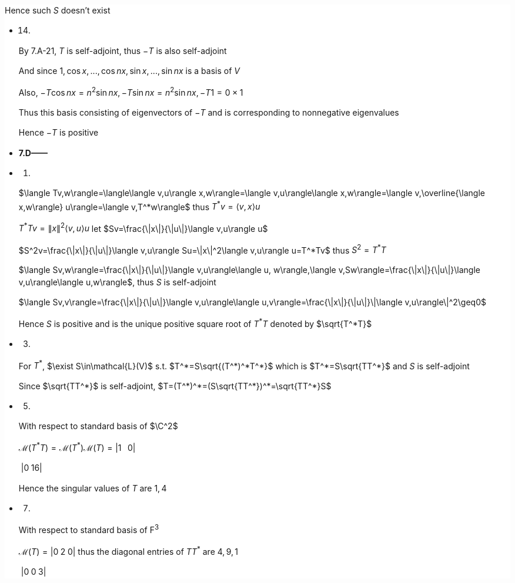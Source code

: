   Hence such $S$ doesn’t exist

  

* 14.

  By 7.A-21, $T$ is self-adjoint, thus $-T$ is also self-adjoint

  And since $1,\cos x,...,\cos nx,\sin x,...,\sin nx$ is a basis of $V$ 

  Also, $-T\cos nx=n^2\sin nx,-T\sin nx=n^2\sin nx,-T1=0\times1$

  Thus this basis consisting of eigenvectors of $-T$ and is corresponding to nonnegative eigenvalues

  Hence $-T$ is positive

  

* **7.D——**

* 1.

  $\langle Tv,w\rangle=\langle\langle v,u\rangle x,w\rangle=\langle v,u\rangle\langle x,w\rangle=\langle v,\overline{\langle x,w\rangle} u\rangle=\langle v,T^*w\rangle$ thus $T^*v=\langle v,x\rangle u$

  $T^*Tv=\|x\|^2\langle v,u\rangle u$ let $Sv=\frac{\|x\|}{\|u\|}\langle v,u\rangle u$

  $S^2v=\frac{\|x\|}{\|u\|}\langle v,u\rangle Su=\|x\|^2\langle v,u\rangle u=T^*Tv$ thus $S^2=T^*T$

  $\langle Sv,w\rangle=\frac{\|x\|}{\|u\|}\langle v,u\rangle\langle u, w\rangle,\langle v,Sw\rangle=\frac{\|x\|}{\|u\|}\langle v,u\rangle\langle u,w\rangle$, thus $S$ is self-adjoint

  $\langle Sv,v\rangle=\frac{\|x\|}{\|u\|}\langle v,u\rangle\langle u,v\rangle=\frac{\|x\|}{\|u\|}\|\langle v,u\rangle\|^2\geq0$ 

  Hence $S$ is positive and is the unique positive square root of $T^*T$ denoted by $\sqrt{T^*T}$

  

* 3.

  For $T^*$, $\exist S\in\mathcal{L}(V)$ s.t. $T^*=S\sqrt{(T^*)^*T^*}$ which is $T^*=S\sqrt{TT^*}$ and $S$ is self-adjoint

  Since $\sqrt{TT^*}$ is self-adjoint, $T=(T^*)^*=(S\sqrt{TT^*})^*=\sqrt{TT^*}S$

  

* 5.

  With respect to standard basis of $\C^2$

  $\mathcal{M}(T^*T)=\mathcal{M}(T^*)\mathcal{M}(T)=|1\;\;\;0|$

  ​													 $|0\;16|$

  Hence the singular values of $T$ are $1,4$

  

* 7.

  With respect to standard basis of $\mathrm{F}^3$

  $\mathcal{M}(T)=|0\;2\;0|$  thus the diagonal entries of $TT^*$ are $4,9,1$

  ​				 $|0\;0\;3|$
